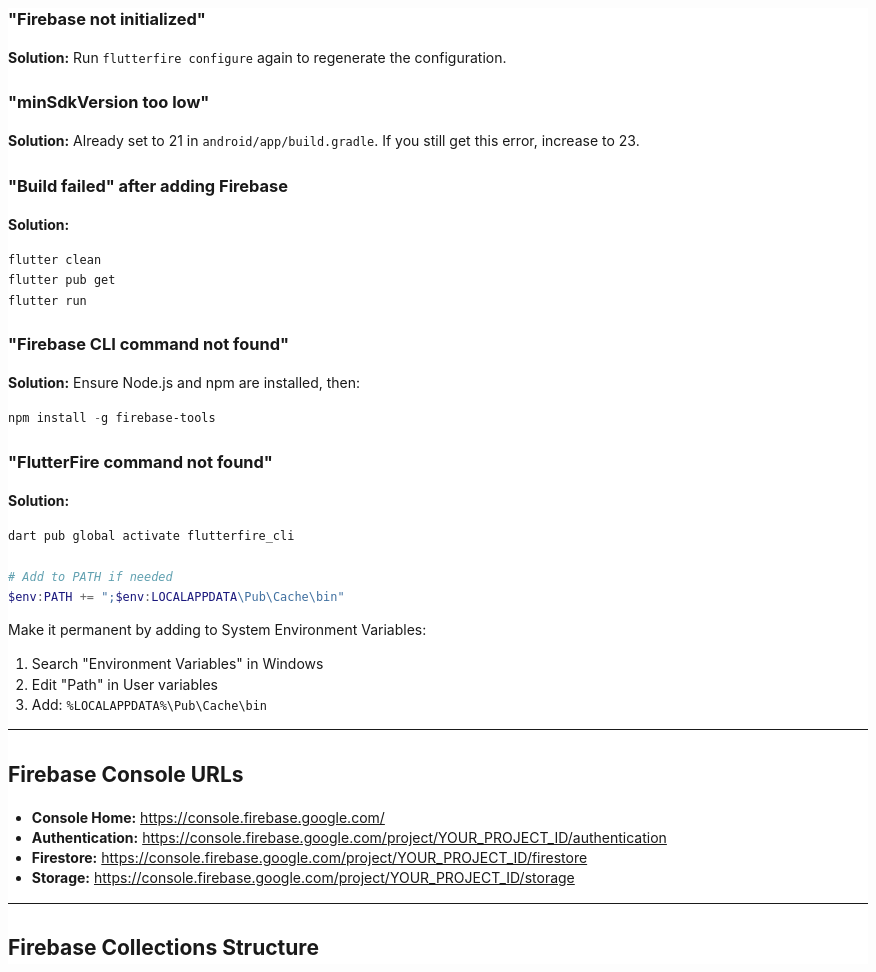 ### "Firebase not initialized"

**Solution:** Run `flutterfire configure` again to regenerate the configuration.

### "minSdkVersion too low"

**Solution:** Already set to 21 in `android/app/build.gradle`. If you still get this error, increase to 23.

### "Build failed" after adding Firebase

**Solution:**
```powershell
flutter clean
flutter pub get
flutter run
```

### "Firebase CLI command not found"

**Solution:** Ensure Node.js and npm are installed, then:
```powershell
npm install -g firebase-tools
```

### "FlutterFire command not found"

**Solution:**
```powershell
dart pub global activate flutterfire_cli

# Add to PATH if needed
$env:PATH += ";$env:LOCALAPPDATA\Pub\Cache\bin"
```

Make it permanent by adding to System Environment Variables:
1. Search "Environment Variables" in Windows
2. Edit "Path" in User variables
3. Add: `%LOCALAPPDATA%\Pub\Cache\bin`

---

## Firebase Console URLs

- **Console Home:** https://console.firebase.google.com/
- **Authentication:** https://console.firebase.google.com/project/YOUR_PROJECT_ID/authentication
- **Firestore:** https://console.firebase.google.com/project/YOUR_PROJECT_ID/firestore
- **Storage:** https://console.firebase.google.com/project/YOUR_PROJECT_ID/storage

---

## Firebase Collections Structure
